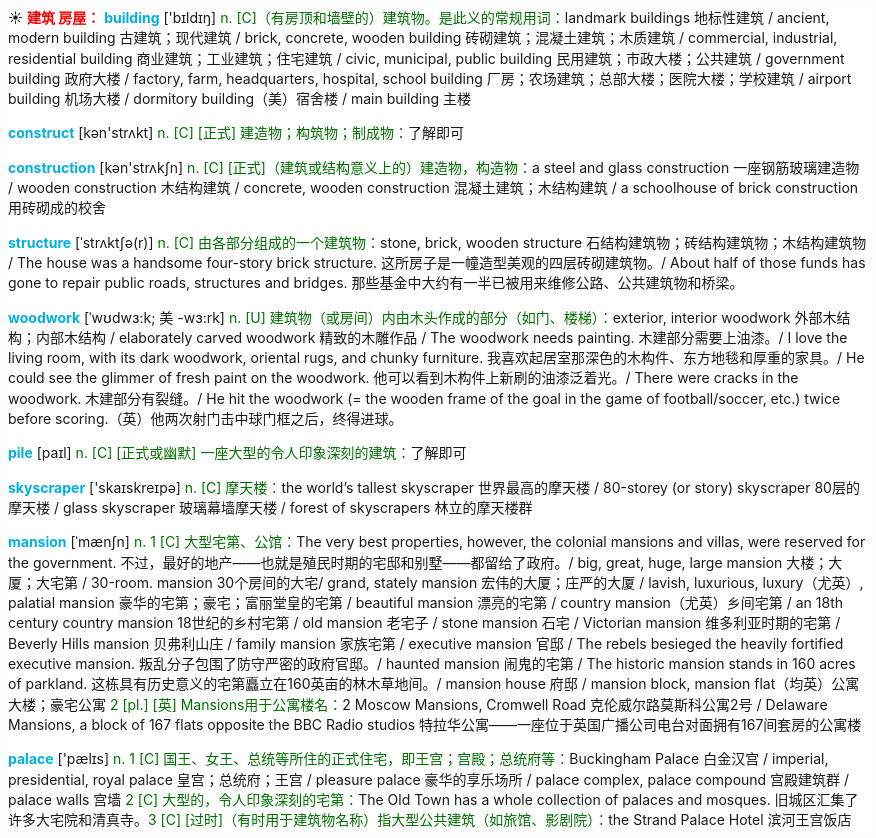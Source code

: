 ☀ <font color="red">**建筑 房屋：**</font>
<font color="sky blue">**building**</font> ['bɪldɪŋ] 
<font color="rgb(227, 108, 9)">n. [C]（有房顶和墙壁的）建筑物。是此义的常规用词：</font>landmark buildings 地标性建筑 / ancient, modern building 古建筑；现代建筑 / brick, concrete, wooden building 砖砌建筑；混凝土建筑；木质建筑 / commercial, industrial, residential building 商业建筑；工业建筑；住宅建筑 / civic, municipal, public building 民用建筑；市政大楼；公共建筑 / government building 政府大楼 / factory, farm, headquarters, hospital, school building 厂房；农场建筑；总部大楼；医院大楼；学校建筑 / airport building 机场大楼 / dormitory building（美）宿舍楼 / main building 主楼

<font color="sky blue">**construct**</font> [kən'strʌkt] 
<font color="rgb(227, 108, 9)">n. [C] [正式] 建造物；构筑物；制成物：</font>了解即可

<font color="sky blue">**construction**</font> [kən'strʌkʃn] 
<font color="rgb(227, 108, 9)">n. [C] [正式]（建筑或结构意义上的）建造物，构造物：</font>a steel and glass construction 一座钢筋玻璃建造物 / wooden construction 木结构建筑 / concrete, wooden construction 混凝土建筑；木结构建筑 / a schoolhouse of brick construction 用砖砌成的校舍 
           
<font color="sky blue">**structure**</font> [ˈstrʌktʃə(r)]
<font color="rgb(227, 108, 9)">n. [C] 由各部分组成的一个建筑物：</font>stone, brick, wooden structure 石结构建筑物；砖结构建筑物；木结构建筑物 / The house was a handsome four-story brick structure. 这所房子是一幢造型美观的四层砖砌建筑物。/ About half of those funds has gone to repair public roads, structures and bridges. 那些基金中大约有一半已被用来维修公路、公共建筑物和桥梁。
           
<font color="sky blue">**woodwork**</font> [ˈwʊdwɜ:k; 美 -wɜ:rk]
<font color="rgb(227, 108, 9)">n. [U] 建筑物（或房间）内由木头作成的部分（如门、楼梯）：</font>exterior, interior woodwork 外部木结构；内部木结构 / elaborately carved woodwork 精致的木雕作品 / The woodwork needs painting. 木建部分需要上油漆。/ I love the living room, with its dark woodwork, oriental rugs, and chunky furniture. 我喜欢起居室那深色的木构件、东方地毯和厚重的家具。/ He could see the glimmer of fresh paint on the woodwork. 他可以看到木构件上新刷的油漆泛着光。/ There were cracks in the woodwork. 木建部分有裂缝。/ He hit the woodwork (= the wooden frame of the goal in the game of football/soccer, etc.) twice before scoring.（英）他两次射门击中球门框之后，终得进球。

<font color="sky blue">**pile**</font> [paɪl] 
<font color="rgb(227, 108, 9)">n. [C] [正式或幽默] 一座大型的令人印象深刻的建筑：</font>了解即可

<font color="sky blue">**skyscraper**</font> ['skaɪskreɪpə] 
<font color="rgb(227, 108, 9)">n. [C] 摩天楼：</font>the world’s tallest skyscraper 世界最高的摩天楼 / 80-storey (or story) skyscraper 80层的摩天楼 / glass skyscraper 玻璃幕墙摩天楼 / forest of skyscrapers 林立的摩天楼群 
           
<font color="sky blue">**mansion**</font> [ˈmænʃn]
<font color="rgb(227, 108, 9)">n. 1 [C] 大型宅第、公馆：</font>The very best properties, however, the colonial mansions and villas, were reserved for the government. 不过，最好的地产——也就是殖民时期的宅邸和别墅——都留给了政府。/ big, great, huge, large mansion 大楼；大厦；大宅第 / 30-room. mansion 30个房间的大宅/ grand, stately mansion 宏伟的大厦；庄严的大厦 / lavish, luxurious, luxury（尤英）, palatial mansion 豪华的宅第；豪宅；富丽堂皇的宅第 / beautiful mansion 漂亮的宅第 / country mansion（尤英）乡间宅第 / an 18th century country mansion 18世纪的乡村宅第 / old mansion 老宅子 / stone mansion 石宅 / Victorian mansion 维多利亚时期的宅第 / Beverly Hills mansion 贝弗利山庄 / family mansion 家族宅第 / executive mansion 官邸 / The rebels besieged the heavily fortified executive mansion. 叛乱分子包围了防守严密的政府官邸。/ haunted mansion 闹鬼的宅第 / The historic mansion stands in 160 acres of parkland. 这栋具有历史意义的宅第矗立在160英亩的林木草地间。/ mansion house 府邸 / mansion block, mansion flat（均英）公寓大楼；豪宅公寓 <font color="rgb(227, 108, 9)">2 [pl.] [英] Mansions用于公寓楼名：</font>2 Moscow Mansions, Cromwell Road 克伦威尔路莫斯科公寓2号 / Delaware Mansions, a block of 167 flats opposite the BBC Radio studios 特拉华公寓——一座位于英国广播公司电台对面拥有167间套房的公寓楼

<font color="sky blue">**palace**</font> ['pælɪs] 
<font color="rgb(227, 108, 9)">n. 1 [C] 国王、女王、总统等所住的正式住宅，即王宫；宫殿；总统府等：</font>Buckingham Palace 白金汉宫 / imperial, presidential, royal palace 皇宫；总统府；王宫 / pleasure palace 豪华的享乐场所 / palace complex, palace compound 宫殿建筑群 / palace walls 宫墙 <font color="rgb(227, 108, 9)">2 [C] 大型的，令人印象深刻的宅第：</font>The Old Town has a whole collection of palaces and mosques. 旧城区汇集了许多大宅院和清真寺。<font color="rgb(227, 108, 9)">3 [C] [过时]（有时用于建筑物名称）指大型公共建筑（如旅馆、影剧院）：</font>the Strand Palace Hotel 滨河王宫饭店
